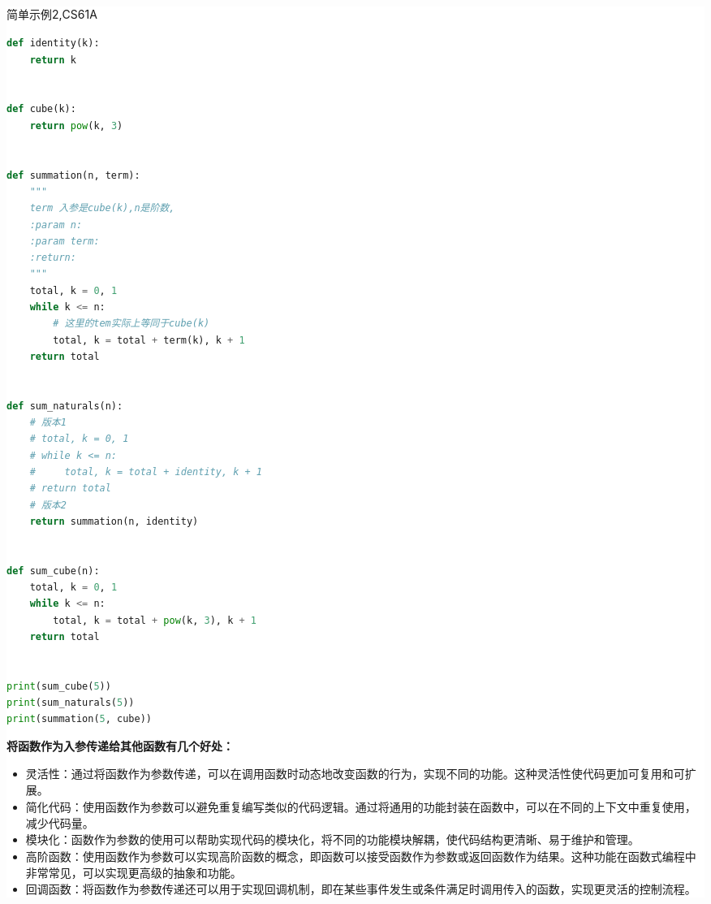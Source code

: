 简单示例2,CS61A

```python
def identity(k):
    return k


def cube(k):
    return pow(k, 3)


def summation(n, term):
    """
    term 入参是cube(k),n是阶数,
    :param n:
    :param term:
    :return:
    """
    total, k = 0, 1
    while k <= n:
        # 这里的tem实际上等同于cube(k)
        total, k = total + term(k), k + 1
    return total


def sum_naturals(n):
    # 版本1
    # total, k = 0, 1
    # while k <= n:
    #     total, k = total + identity, k + 1
    # return total
    # 版本2
    return summation(n, identity)


def sum_cube(n):
    total, k = 0, 1
    while k <= n:
        total, k = total + pow(k, 3), k + 1
    return total


print(sum_cube(5))
print(sum_naturals(5))
print(summation(5, cube))
```

**将函数作为入参传递给其他函数有几个好处：**

* 灵活性：通过将函数作为参数传递，可以在调用函数时动态地改变函数的行为，实现不同的功能。这种灵活性使代码更加可复用和可扩展。
* 简化代码：使用函数作为参数可以避免重复编写类似的代码逻辑。通过将通用的功能封装在函数中，可以在不同的上下文中重复使用，减少代码量。
* 模块化：函数作为参数的使用可以帮助实现代码的模块化，将不同的功能模块解耦，使代码结构更清晰、易于维护和管理。
* 高阶函数：使用函数作为参数可以实现高阶函数的概念，即函数可以接受函数作为参数或返回函数作为结果。这种功能在函数式编程中非常常见，可以实现更高级的抽象和功能。
* 回调函数：将函数作为参数传递还可以用于实现回调机制，即在某些事件发生或条件满足时调用传入的函数，实现更灵活的控制流程。
